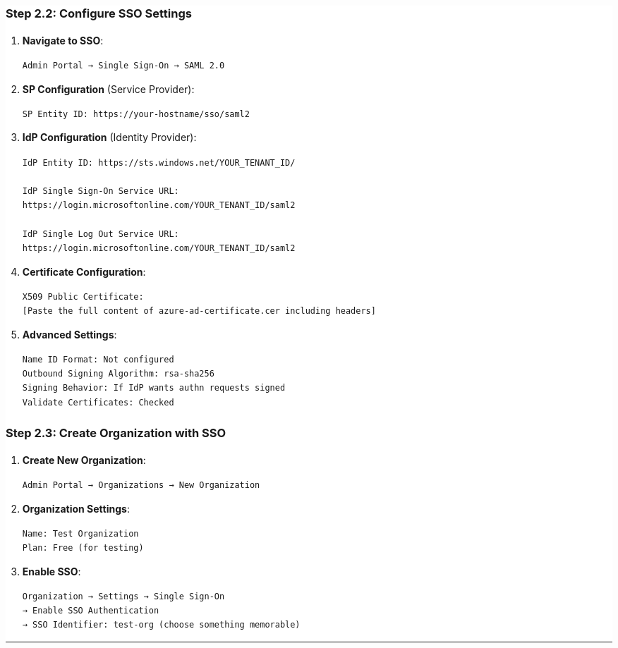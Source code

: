 ### Step 2.2: Configure SSO Settings

1. **Navigate to SSO**:
   ```
   Admin Portal → Single Sign-On → SAML 2.0
   ```

2. **SP Configuration** (Service Provider):
   ```
   SP Entity ID: https://your-hostname/sso/saml2
   ```

3. **IdP Configuration** (Identity Provider):
   ```
   IdP Entity ID: https://sts.windows.net/YOUR_TENANT_ID/
   
   IdP Single Sign-On Service URL:
   https://login.microsoftonline.com/YOUR_TENANT_ID/saml2
   
   IdP Single Log Out Service URL:
   https://login.microsoftonline.com/YOUR_TENANT_ID/saml2
   ```

4. **Certificate Configuration**:
   ```
   X509 Public Certificate:
   [Paste the full content of azure-ad-certificate.cer including headers]
   ```

5. **Advanced Settings**:
   ```
   Name ID Format: Not configured
   Outbound Signing Algorithm: rsa-sha256
   Signing Behavior: If IdP wants authn requests signed
   Validate Certificates: Checked
   ```

### Step 2.3: Create Organization with SSO

1. **Create New Organization**:
   ```
   Admin Portal → Organizations → New Organization
   ```

2. **Organization Settings**:
   ```
   Name: Test Organization
   Plan: Free (for testing)
   ```

3. **Enable SSO**:
   ```
   Organization → Settings → Single Sign-On
   → Enable SSO Authentication
   → SSO Identifier: test-org (choose something memorable)
   ```

---